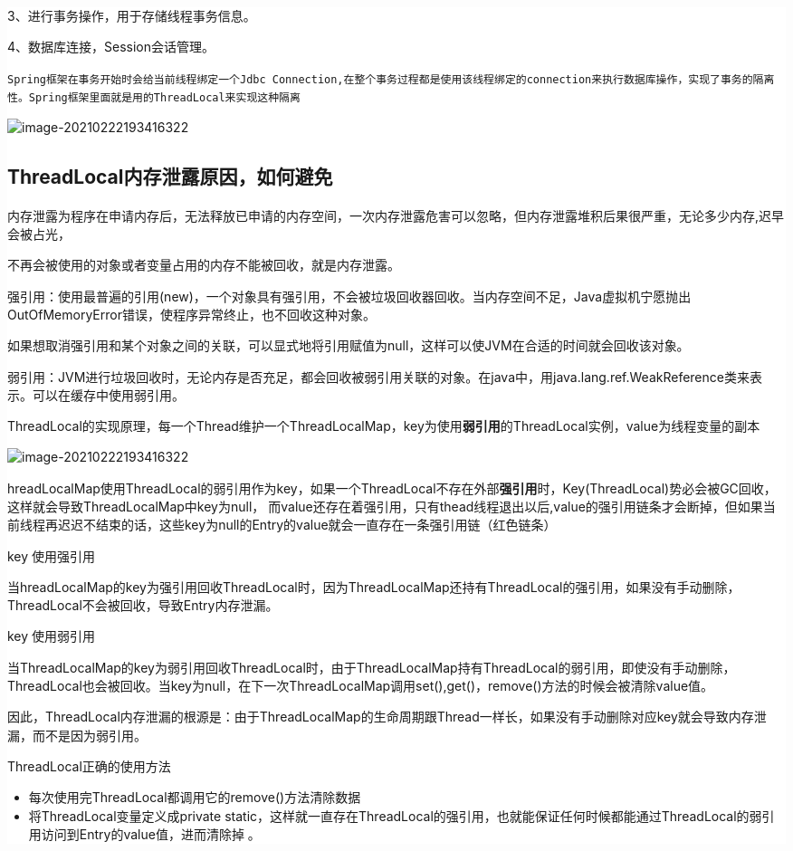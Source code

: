 3、进行事务操作，用于存储线程事务信息。

4、数据库连接，Session会话管理。

~~~
Spring框架在事务开始时会给当前线程绑定一个Jdbc Connection,在整个事务过程都是使用该线程绑定的connection来执行数据库操作，实现了事务的隔离性。Spring框架里面就是用的ThreadLocal来实现这种隔离
~~~



![image-20210222193416322](ThreadLocal.png)











## ThreadLocal内存泄露原因，如何避免

内存泄露为程序在申请内存后，无法释放已申请的内存空间，一次内存泄露危害可以忽略，但内存泄露堆积后果很严重，无论多少内存,迟早会被占光，

不再会被使用的对象或者变量占用的内存不能被回收，就是内存泄露。



强引用：使用最普遍的引用(new)，一个对象具有强引用，不会被垃圾回收器回收。当内存空间不足，Java虚拟机宁愿抛出OutOfMemoryError错误，使程序异常终止，也不回收这种对象。

如果想取消强引用和某个对象之间的关联，可以显式地将引用赋值为null，这样可以使JVM在合适的时间就会回收该对象。

弱引用：JVM进行垃圾回收时，无论内存是否充足，都会回收被弱引用关联的对象。在java中，用java.lang.ref.WeakReference类来表示。可以在缓存中使用弱引用。



ThreadLocal的实现原理，每一个Thread维护一个ThreadLocalMap，key为使用**弱引用**的ThreadLocal实例，value为线程变量的副本

![image-20210222193416322](ThreadLocal.png)

hreadLocalMap使用ThreadLocal的弱引用作为key，如果一个ThreadLocal不存在外部**强引用**时，Key(ThreadLocal)势必会被GC回收，这样就会导致ThreadLocalMap中key为null， 而value还存在着强引用，只有thead线程退出以后,value的强引用链条才会断掉，但如果当前线程再迟迟不结束的话，这些key为null的Entry的value就会一直存在一条强引用链（红色链条）

key 使用强引用

当hreadLocalMap的key为强引用回收ThreadLocal时，因为ThreadLocalMap还持有ThreadLocal的强引用，如果没有手动删除，ThreadLocal不会被回收，导致Entry内存泄漏。

key 使用弱引用

当ThreadLocalMap的key为弱引用回收ThreadLocal时，由于ThreadLocalMap持有ThreadLocal的弱引用，即使没有手动删除，ThreadLocal也会被回收。当key为null，在下一次ThreadLocalMap调用set(),get()，remove()方法的时候会被清除value值。



因此，ThreadLocal内存泄漏的根源是：由于ThreadLocalMap的生命周期跟Thread一样长，如果没有手动删除对应key就会导致内存泄漏，而不是因为弱引用。

ThreadLocal正确的使用方法

- 每次使用完ThreadLocal都调用它的remove()方法清除数据
- 将ThreadLocal变量定义成private static，这样就一直存在ThreadLocal的强引用，也就能保证任何时候都能通过ThreadLocal的弱引用访问到Entry的value值，进而清除掉 。
